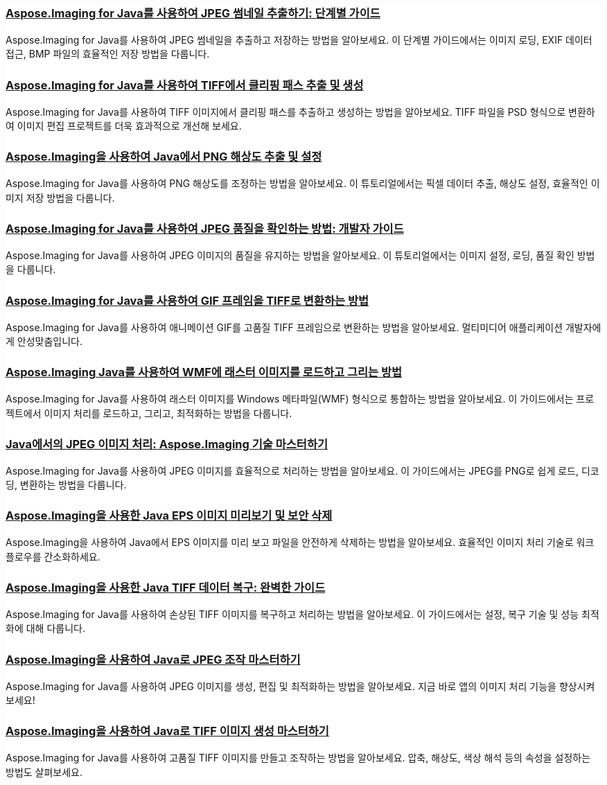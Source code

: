 ### [Aspose.Imaging for Java를 사용하여 JPEG 썸네일 추출하기: 단계별 가이드](./mastering-jpeg-thumbnail-extraction-aspose-imaging-java/)
Aspose.Imaging for Java를 사용하여 JPEG 썸네일을 추출하고 저장하는 방법을 알아보세요. 이 단계별 가이드에서는 이미지 로딩, EXIF 데이터 접근, BMP 파일의 효율적인 저장 방법을 다룹니다.

### [Aspose.Imaging for Java를 사용하여 TIFF에서 클리핑 패스 추출 및 생성](./aspose-imaging-java-tiff-path-extraction/)
Aspose.Imaging for Java를 사용하여 TIFF 이미지에서 클리핑 패스를 추출하고 생성하는 방법을 알아보세요. TIFF 파일을 PSD 형식으로 변환하여 이미지 편집 프로젝트를 더욱 효과적으로 개선해 보세요.

### [Aspose.Imaging을 사용하여 Java에서 PNG 해상도 추출 및 설정](./master-png-resolution-aspose-imaging-java/)
Aspose.Imaging for Java를 사용하여 PNG 해상도를 조정하는 방법을 알아보세요. 이 튜토리얼에서는 픽셀 데이터 추출, 해상도 설정, 효율적인 이미지 저장 방법을 다룹니다.

### [Aspose.Imaging for Java를 사용하여 JPEG 품질을 확인하는 방법: 개발자 가이드](./aspose-imaging-java-check-jpeg-quality/)
Aspose.Imaging for Java를 사용하여 JPEG 이미지의 품질을 유지하는 방법을 알아보세요. 이 튜토리얼에서는 이미지 설정, 로딩, 품질 확인 방법을 다룹니다.

### [Aspose.Imaging for Java를 사용하여 GIF 프레임을 TIFF로 변환하는 방법](./convert-gif-to-tiff-frames-aspose-imaging-java/)
Aspose.Imaging for Java를 사용하여 애니메이션 GIF를 고품질 TIFF 프레임으로 변환하는 방법을 알아보세요. 멀티미디어 애플리케이션 개발자에게 안성맞춤입니다.

### [Aspose.Imaging Java를 사용하여 WMF에 래스터 이미지를 로드하고 그리는 방법](./mastering-raster-images-wmf-aspose-imaging-java/)
Aspose.Imaging for Java를 사용하여 래스터 이미지를 Windows 메타파일(WMF) 형식으로 통합하는 방법을 알아보세요. 이 가이드에서는 프로젝트에서 이미지 처리를 로드하고, 그리고, 최적화하는 방법을 다룹니다.

### [Java에서의 JPEG 이미지 처리: Aspose.Imaging 기술 마스터하기](./master-jpeg-processing-java-aspose-imaging/)
Aspose.Imaging for Java를 사용하여 JPEG 이미지를 효율적으로 처리하는 방법을 알아보세요. 이 가이드에서는 JPEG를 PNG로 쉽게 로드, 디코딩, 변환하는 방법을 다룹니다.

### [Aspose.Imaging을 사용한 Java EPS 이미지 미리보기 및 보안 삭제](./java-eps-preview-safe-file-deletion-aspose-imaging/)
Aspose.Imaging을 사용하여 Java에서 EPS 이미지를 미리 보고 파일을 안전하게 삭제하는 방법을 알아보세요. 효율적인 이미지 처리 기술로 워크플로우를 간소화하세요.

### [Aspose.Imaging을 사용한 Java TIFF 데이터 복구: 완벽한 가이드](./recover-tiff-data-aspose-imaging-java-guide/)
Aspose.Imaging for Java를 사용하여 손상된 TIFF 이미지를 복구하고 처리하는 방법을 알아보세요. 이 가이드에서는 설정, 복구 기술 및 성능 최적화에 대해 다룹니다.

### [Aspose.Imaging을 사용하여 Java로 JPEG 조작 마스터하기](./aspose-imaging-java-jpeg-manipulation-guide/)
Aspose.Imaging for Java를 사용하여 JPEG 이미지를 생성, 편집 및 최적화하는 방법을 알아보세요. 지금 바로 앱의 이미지 처리 기능을 향상시켜 보세요!

### [Aspose.Imaging을 사용하여 Java로 TIFF 이미지 생성 마스터하기](./create-tiff-images-aspose-imaging-java/)
Aspose.Imaging for Java를 사용하여 고품질 TIFF 이미지를 만들고 조작하는 방법을 알아보세요. 압축, 해상도, 색상 해석 등의 속성을 설정하는 방법도 살펴보세요.
